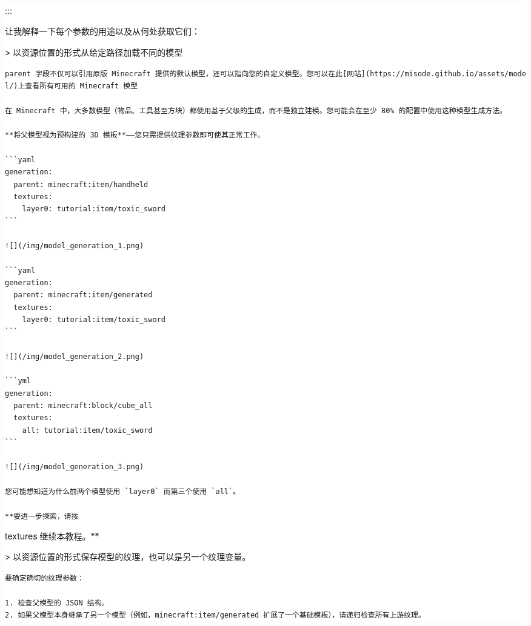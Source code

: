 :::

让我解释一下每个参数的用途以及从何处获取它们：

<Tabs>
  <TabItem value="parent" label="
 parent" default>
    > 以资源位置的形式从给定路径加载不同的模型

    parent 字段不仅可以引用原版 Minecraft 提供的默认模型，还可以指向您的自定义模型。您可以在此[网站](https://misode.github.io/assets/model/)上查看所有可用的 Minecraft 模型

    在 Minecraft 中，大多数模型（物品、工具甚至方块）都使用基于父级的生成，而不是独立建模。您可能会在至少 80% 的配置中使用这种模型生成方法。

    **将父模型视为预构建的 3D 模板**——您只需提供纹理参数即可使其正常工作。

    ```yaml
    generation:
      parent: minecraft:item/handheld
      textures:
        layer0: tutorial:item/toxic_sword
    ```

    ![](/img/model_generation_1.png)

    ```yaml
    generation:
      parent: minecraft:item/generated
      textures:
        layer0: tutorial:item/toxic_sword
    ```

    ![](/img/model_generation_2.png)

    ```yml
    generation:
      parent: minecraft:block/cube_all
      textures:
        all: tutorial:item/toxic_sword
    ```

    ![](/img/model_generation_3.png)

    您可能想知道为什么前两个模型使用 `layer0` 而第三个使用 `all`。

    **要进一步探索，请按 
 textures 继续本教程。**

  </TabItem>
  <TabItem value="textures" label="
 textures">
    > 以资源位置的形式保存模型的纹理，也可以是另一个纹理变量。

    要确定确切的纹理参数：

    1. 检查父模型的 JSON 结构。
    2. 如果父模型本身继承了另一个模型（例如，minecraft:item/generated 扩展了一个基础模板），请递归检查所有上游纹理。
